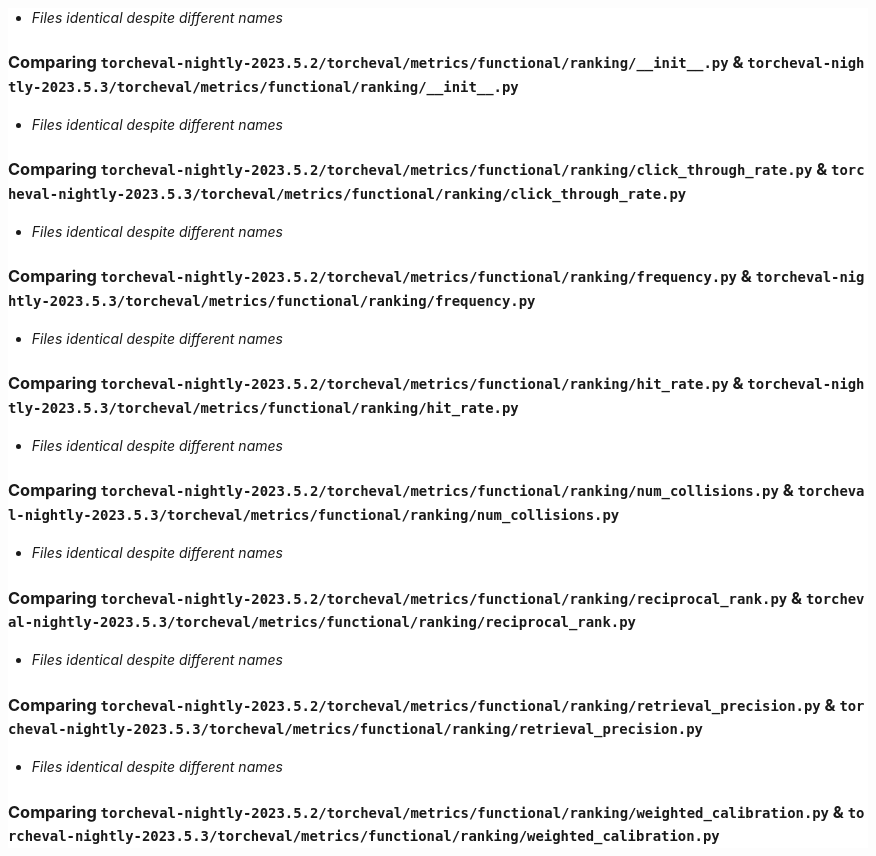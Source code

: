  * *Files identical despite different names*

### Comparing `torcheval-nightly-2023.5.2/torcheval/metrics/functional/ranking/__init__.py` & `torcheval-nightly-2023.5.3/torcheval/metrics/functional/ranking/__init__.py`

 * *Files identical despite different names*

### Comparing `torcheval-nightly-2023.5.2/torcheval/metrics/functional/ranking/click_through_rate.py` & `torcheval-nightly-2023.5.3/torcheval/metrics/functional/ranking/click_through_rate.py`

 * *Files identical despite different names*

### Comparing `torcheval-nightly-2023.5.2/torcheval/metrics/functional/ranking/frequency.py` & `torcheval-nightly-2023.5.3/torcheval/metrics/functional/ranking/frequency.py`

 * *Files identical despite different names*

### Comparing `torcheval-nightly-2023.5.2/torcheval/metrics/functional/ranking/hit_rate.py` & `torcheval-nightly-2023.5.3/torcheval/metrics/functional/ranking/hit_rate.py`

 * *Files identical despite different names*

### Comparing `torcheval-nightly-2023.5.2/torcheval/metrics/functional/ranking/num_collisions.py` & `torcheval-nightly-2023.5.3/torcheval/metrics/functional/ranking/num_collisions.py`

 * *Files identical despite different names*

### Comparing `torcheval-nightly-2023.5.2/torcheval/metrics/functional/ranking/reciprocal_rank.py` & `torcheval-nightly-2023.5.3/torcheval/metrics/functional/ranking/reciprocal_rank.py`

 * *Files identical despite different names*

### Comparing `torcheval-nightly-2023.5.2/torcheval/metrics/functional/ranking/retrieval_precision.py` & `torcheval-nightly-2023.5.3/torcheval/metrics/functional/ranking/retrieval_precision.py`

 * *Files identical despite different names*

### Comparing `torcheval-nightly-2023.5.2/torcheval/metrics/functional/ranking/weighted_calibration.py` & `torcheval-nightly-2023.5.3/torcheval/metrics/functional/ranking/weighted_calibration.py`
